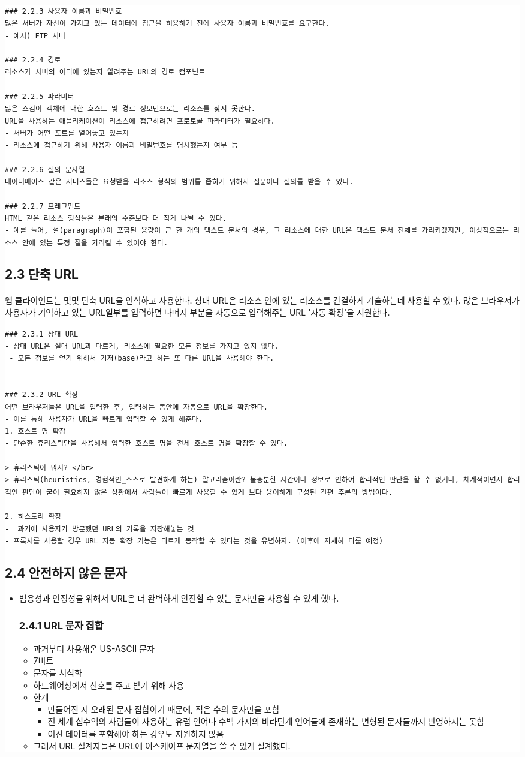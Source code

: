     ### 2.2.3 사용자 이름과 비밀번호
    많은 서버가 자신이 가지고 있는 데이터에 접근을 허용하기 전에 사용자 이름과 비밀번호를 요구한다. 
    - 예시) FTP 서버

    ### 2.2.4 경로
    리소스가 서버의 어디에 있는지 알려주는 URL의 경로 컴포넌트

    ### 2.2.5 파라미터
    많은 스킴이 객체에 대한 호스트 및 경로 정보만으로는 리소스를 찾지 못한다.
    URL을 사용하는 애플리케이션이 리소스에 접근하려면 프로토콜 파라미터가 필요하다.
    - 서버가 어떤 포트를 열어놓고 있는지
    - 리소스에 접근하기 위해 사용자 이름과 비밀번호를 명시했는지 여부 등

    ### 2.2.6 질의 문자열
    데이터베이스 같은 서비스들은 요청받을 리소스 형식의 범위를 좁히기 위해서 질문이나 질의를 받을 수 있다.

    ### 2.2.7 프레그먼트
    HTML 같은 리소스 형식들은 본래의 수준보다 더 작게 나뉠 수 있다.
    - 예를 들어, 절(paragraph)이 포함된 용량이 큰 한 개의 텍스트 문서의 경우, 그 리소스에 대한 URL은 텍스트 문서 전체를 가리키겠지만, 이상적으로는 리소스 안에 있는 특정 절을 가리킬 수 있어야 한다.

  ## 2.3 단축 URL
  웹 클라이언트는 몇몇 단축 URL을 인식하고 사용한다. 상대 URL은 리소스 안에 있는 리소스를 간결하게 기술하는데 사용할 수 있다. 많은 브라우저가 사용자가 기억하고 있는 URL일부를 입력하면 나머지 부분을 자동으로 입력해주는 URL '자동 확장'을 지원한다.

    ### 2.3.1 상대 URL
    - 상대 URL은 절대 URL과 다르게, 리소스에 필요한 모든 정보를 가지고 있지 않다.
     - 모든 정보를 얻기 위해서 기저(base)라고 하는 또 다른 URL을 사용해야 한다.


    ### 2.3.2 URL 확장
    어떤 브라우저들은 URL을 입력한 후, 입력하는 동안에 자동으로 URL을 확장한다.
    - 이를 통해 사용자가 URL을 빠르게 입력할 수 있게 해준다.
    1. 호스트 명 확장
    - 단순한 휴리스틱만을 사용해서 입력한 호스트 명을 전체 호스트 명을 확장할 수 있다.

    > 휴리스틱이 뭐지? </br>
    > 휴리스틱(heuristics, 경험적인_스스로 발견하게 하는) 알고리즘이란? 불충분한 시간이나 정보로 인하여 합리적인 판단을 할 수 없거나, 체계적이면서 합리적인 판단이 굳이 필요하지 않은 상황에서 사람들이 빠르게 사용할 수 있게 보다 용이하게 구성된 간편 추론의 방법이다.
     
    2. 히스토리 확장
    -  과거에 사용자가 방문했던 URL의 기록을 저장해놓는 것
    - 프록시를 사용할 경우 URL 자동 확장 기능은 다르게 동작할 수 있다는 것을 유념하자. (이후에 자세히 다룰 예정)

  ## 2.4 안전하지 않은 문자
  - 범용성과 안정성을 위해서 URL은 더 완벽하게 안전할 수 있는 문자만을 사용할 수 있게 했다.
    ### 2.4.1 URL 문자 집합
     - 과거부터 사용해온 US-ASCII 문자
      - 7비트
      - 문자를 서식화
      - 하드웨어상에서 신호를 주고 받기 위해 사용
    - 한계
      - 만들어진 지 오래된 문자 집합이기 때문에, 적은 수의 문자만을 포함
      - 전 세계 십수억의 사람들이 사용하는 유럽 언어나 수백 가지의 비라틴계 언어들에 존재하는 변형된 문자들까지 반영하지는 못함
      - 이진 데이터를 포함해야 하는 경우도 지원하지 않음
    - 그래서 URL 설계자들은 URL에 이스케이프 문자열을 쓸 수 있게 설계했다.
  